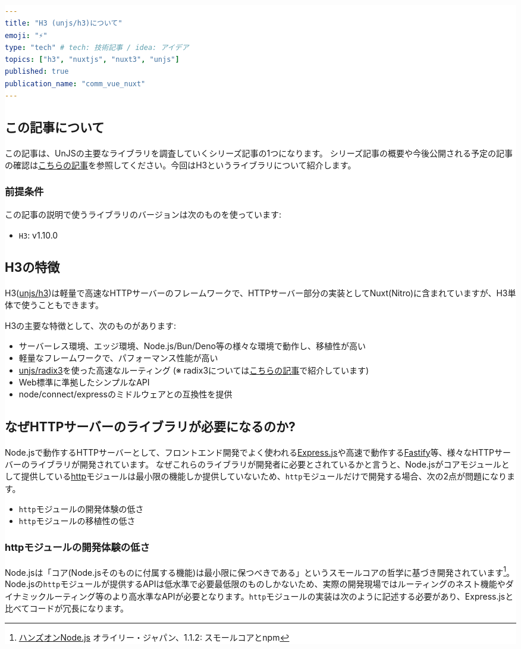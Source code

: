 ```yaml
---
title: "H3 (unjs/h3)について"
emoji: "⚡"
type: "tech" # tech: 技術記事 / idea: アイデア
topics: ["h3", "nuxtjs", "nuxt3", "unjs"]
published: true
publication_name: "comm_vue_nuxt"
---
```


## この記事について

この記事は、UnJSの主要なライブラリを調査していくシリーズ記事の1つになります。
シリーズ記事の概要や今後公開される予定の記事の確認は[こちらの記事](./introducing-unjs)を参照してください。今回はH3というライブラリについて紹介します。

### 前提条件

この記事の説明で使うライブラリのバージョンは次のものを使っています:

* `H3`: v1.10.0

## H3の特徴

H3([unjs/h3](https://github.com/unjs/h3))は軽量で高速なHTTPサーバーのフレームワークで、HTTPサーバー部分の実装としてNuxt(Nitro)に含まれていますが、H3単体で使うこともできます。

H3の主要な特徴として、次のものがあります:

* サーバーレス環境、エッジ環境、Node.js/Bun/Deno等の様々な環境で動作し、移植性が高い
* 軽量なフレームワークで、パフォーマンス性能が高い
* [unjs/radix3](https://github.com/unjs/radix3)を使った高速なルーティング (※ radix3については[こちらの記事](./introducing-unjs-radix3)で紹介しています)
* Web標準に準拠したシンプルなAPI
* node/connect/expressのミドルウェアとの互換性を提供

## なぜHTTPサーバーのライブラリが必要になるのか?

Node.jsで動作するHTTPサーバーとして、フロントエンド開発でよく使われる[Express.js](https://expressjs.com/)や高速で動作する[Fastify](https://fastify.dev/)等、様々なHTTPサーバーのライブラリが開発されています。
なぜこれらのライブラリが開発者に必要とされているかと言うと、Node.jsがコアモジュールとして提供している[http](https://nodejs.org/api/http.html)モジュールは最小限の機能しか提供していないため、`http`モジュールだけで開発する場合、次の2点が問題になります。

* `http`モジュールの開発体験の低さ
* `http`モジュールの移植性の低さ

### httpモジュールの開発体験の低さ

Node.jsは「コア(Node.jsそのものに付属する機能)は最小限に保つべきである」というスモールコアの哲学に基づき開発されています[^1]。
Node.jsの`http`モジュールが提供するAPIは低水準で必要最低限のものしかないため、実際の開発現場ではルーティングのネスト機能やダイナミックルーティング等のより高水準なAPIが必要となります。`http`モジュールの実装は次のように記述する必要があり、Express.jsと比べてコードが冗長になります。

[^1]: [ハンズオンNode.js](https://www.oreilly.co.jp//books/9784873119236/) オライリー・ジャパン、1.1.2: スモールコアとnpm


[^2]: [The Fetch API is finally stable in Node.js](https://blog.logrocket.com/fetch-api-node-js/)
[^3]: [Node.js 18 is now available!](https://nodejs.org/en/blog/announcements/v18-release-announce)
[^4]: [H3 1.8 - Towards the Edge of the Web](https://unjs.io/blog/2023-08-15-h3-towards-the-edge-of-the-web)